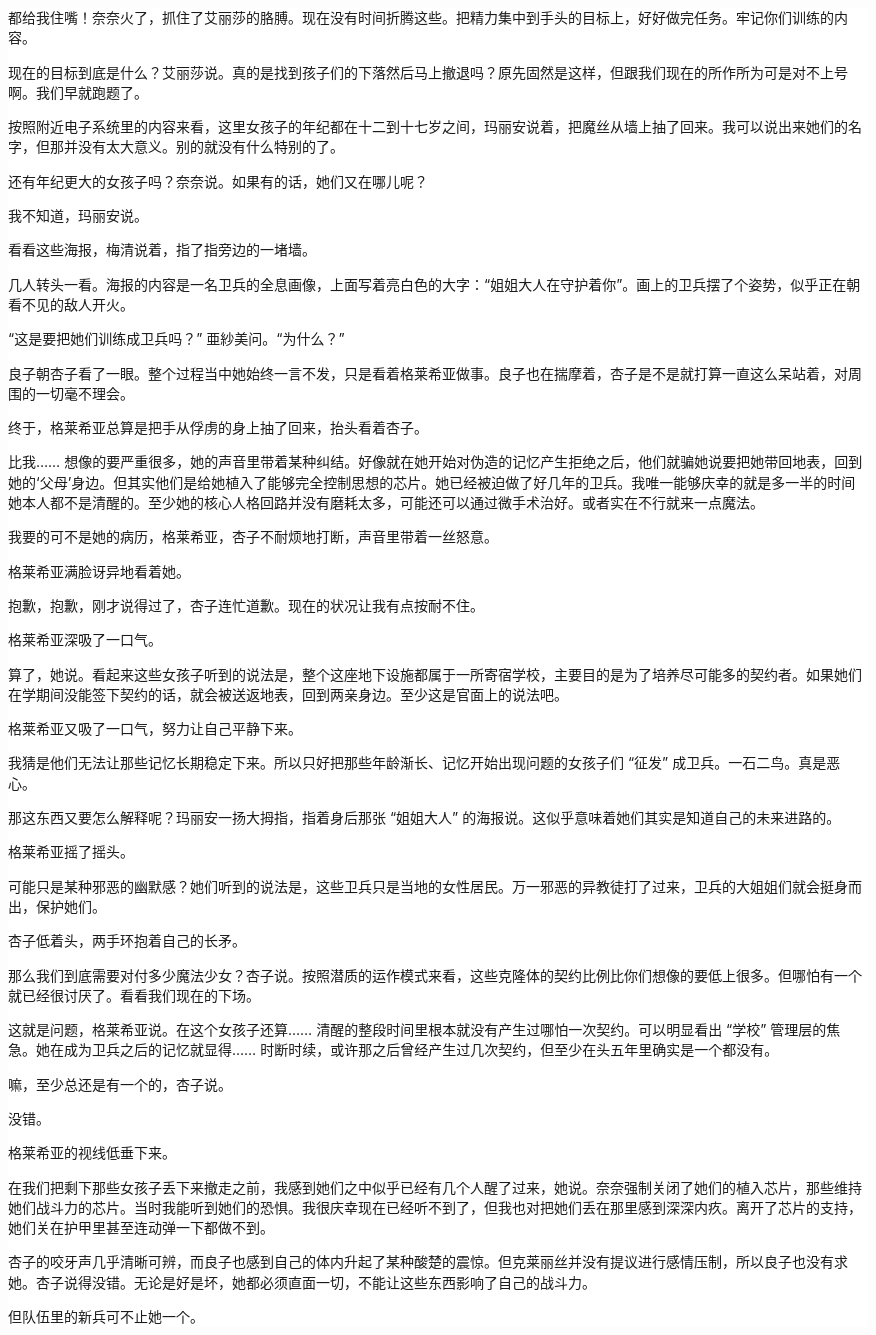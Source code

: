 都给我住嘴！奈奈火了，抓住了艾丽莎的胳膊。现在没有时间折腾这些。把精力集中到手头的目标上，好好做完任务。牢记你们训练的内容。

现在的目标到底是什么？艾丽莎说。真的是找到孩子们的下落然后马上撤退吗？原先固然是这样，但跟我们现在的所作所为可是对不上号啊。我们早就跑题了。

按照附近电子系统里的内容来看，这里女孩子的年纪都在十二到十七岁之间，玛丽安说着，把魔丝从墙上抽了回来。我可以说出来她们的名字，但那并没有太大意义。别的就没有什么特别的了。

还有年纪更大的女孩子吗？奈奈说。如果有的话，她们又在哪儿呢？

我不知道，玛丽安说。

看看这些海报，梅清说着，指了指旁边的一堵墙。

几人转头一看。海报的内容是一名卫兵的全息画像，上面写着亮白色的大字：“姐姐大人在守护着你”。画上的卫兵摆了个姿势，似乎正在朝看不见的敌人开火。

“这是要把她们训练成卫兵吗？” 亜紗美问。“为什么？”

良子朝杏子看了一眼。整个过程当中她始终一言不发，只是看着格莱希亚做事。良子也在揣摩着，杏子是不是就打算一直这么呆站着，对周围的一切毫不理会。

终于，格莱希亚总算是把手从俘虏的身上抽了回来，抬头看着杏子。

比我…… 想像的要严重很多，她的声音里带着某种纠结。好像就在她开始对伪造的记忆产生拒绝之后，他们就骗她说要把她带回地表，回到她的‘父母’身边。但其实他们是给她植入了能够完全控制思想的芯片。她已经被迫做了好几年的卫兵。我唯一能够庆幸的就是多一半的时间她本人都不是清醒的。至少她的核心人格回路并没有磨耗太多，可能还可以通过微手术治好。或者实在不行就来一点魔法。

我要的可不是她的病历，格莱希亚，杏子不耐烦地打断，声音里带着一丝怒意。

格莱希亚满脸讶异地看着她。

抱歉，抱歉，刚才说得过了，杏子连忙道歉。现在的状况让我有点按耐不住。

格莱希亚深吸了一口气。

算了，她说。看起来这些女孩子听到的说法是，整个这座地下设施都属于一所寄宿学校，主要目的是为了培养尽可能多的契约者。如果她们在学期间没能签下契约的话，就会被送返地表，回到两亲身边。至少这是官面上的说法吧。

格莱希亚又吸了一口气，努力让自己平静下来。

我猜是他们无法让那些记忆长期稳定下来。所以只好把那些年龄渐长、记忆开始出现问题的女孩子们 “征发” 成卫兵。一石二鸟。真是恶心。

那这东西又要怎么解释呢？玛丽安一扬大拇指，指着身后那张 “姐姐大人” 的海报说。这似乎意味着她们其实是知道自己的未来进路的。

格莱希亚摇了摇头。

可能只是某种邪恶的幽默感？她们听到的说法是，这些卫兵只是当地的女性居民。万一邪恶的异教徒打了过来，卫兵的大姐姐们就会挺身而出，保护她们。

杏子低着头，两手环抱着自己的长矛。

那么我们到底需要对付多少魔法少女？杏子说。按照潜质的运作模式来看，这些克隆体的契约比例比你们想像的要低上很多。但哪怕有一个就已经很讨厌了。看看我们现在的下场。

这就是问题，格莱希亚说。在这个女孩子还算…… 清醒的整段时间里根本就没有产生过哪怕一次契约。可以明显看出 “学校” 管理层的焦急。她在成为卫兵之后的记忆就显得…… 时断时续，或许那之后曾经产生过几次契约，但至少在头五年里确实是一个都没有。

嘛，至少总还是有一个的，杏子说。

没错。

格莱希亚的视线低垂下来。

在我们把剩下那些女孩子丢下来撤走之前，我感到她们之中似乎已经有几个人醒了过来，她说。奈奈强制关闭了她们的植入芯片，那些维持她们战斗力的芯片。当时我能听到她们的恐惧。我很庆幸现在已经听不到了，但我也对把她们丢在那里感到深深内疚。离开了芯片的支持，她们关在护甲里甚至连动弹一下都做不到。

杏子的咬牙声几乎清晰可辨，而良子也感到自己的体内升起了某种酸楚的震惊。但克莱丽丝并没有提议进行感情压制，所以良子也没有求她。杏子说得没错。无论是好是坏，她都必须直面一切，不能让这些东西影响了自己的战斗力。

但队伍里的新兵可不止她一个。
